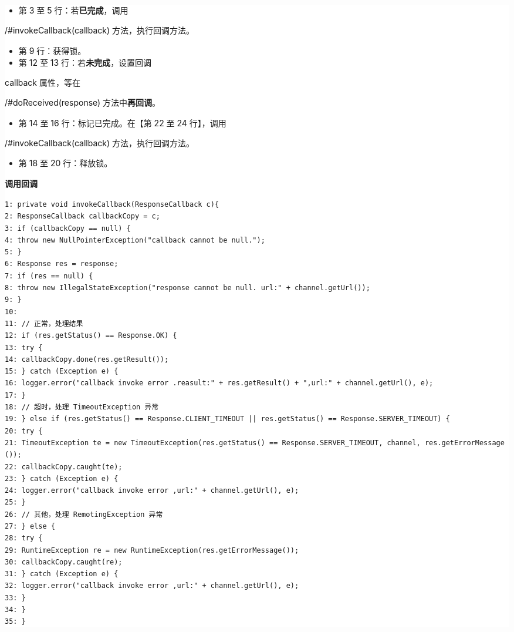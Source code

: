 * 第 3 至 5 行：若**已完成**，调用

/#invokeCallback(callback)
方法，执行回调方法。
* 第 9 行：获得锁。
* 第 12 至 13 行：若**未完成**，设置回调

callback
属性，等在

/#doReceived(response)
方法中**再回调**。
* 第 14 至 16 行：标记已完成。在【第 22 至 24 行】，调用

/#invokeCallback(callback)
方法，执行回调方法。
* 第 18 至 20 行：释放锁。

**调用回调**
```
1: private void invokeCallback(ResponseCallback c){
2: ResponseCallback callbackCopy = c;
3: if (callbackCopy == null) {
4: throw new NullPointerException("callback cannot be null.");
5: }
6: Response res = response;
7: if (res == null) {
8: throw new IllegalStateException("response cannot be null. url:" + channel.getUrl());
9: }
10:
11: // 正常，处理结果
12: if (res.getStatus() == Response.OK) {
13: try {
14: callbackCopy.done(res.getResult());
15: } catch (Exception e) {
16: logger.error("callback invoke error .reasult:" + res.getResult() + ",url:" + channel.getUrl(), e);
17: }
18: // 超时，处理 TimeoutException 异常
19: } else if (res.getStatus() == Response.CLIENT_TIMEOUT || res.getStatus() == Response.SERVER_TIMEOUT) {
20: try {
21: TimeoutException te = new TimeoutException(res.getStatus() == Response.SERVER_TIMEOUT, channel, res.getErrorMessage());
22: callbackCopy.caught(te);
23: } catch (Exception e) {
24: logger.error("callback invoke error ,url:" + channel.getUrl(), e);
25: }
26: // 其他，处理 RemotingException 异常
27: } else {
28: try {
29: RuntimeException re = new RuntimeException(res.getErrorMessage());
30: callbackCopy.caught(re);
31: } catch (Exception e) {
32: logger.error("callback invoke error ,url:" + channel.getUrl(), e);
33: }
34: }
35: }
```
